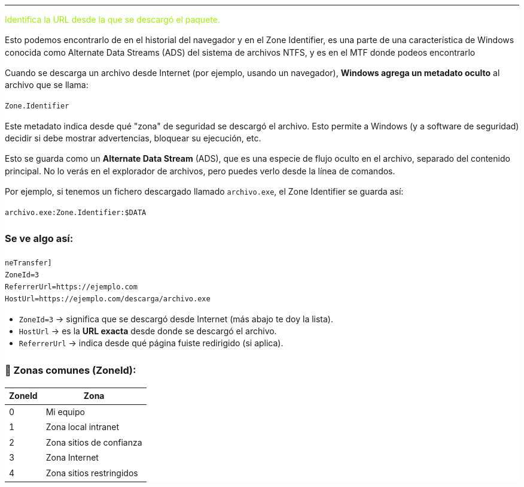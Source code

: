 
---
<p style="color: #9FEF00;">Identifica la URL desde la que se descargó el paquete.</p>

Esto podemos encontrarlo de en el historial del navegador y en el Zone Identifier, es una parte de una característica de Windows conocida como Alternate Data Streams (ADS) del sistema de archivos NTFS, y es en el MTF donde podeos encontrarlo

Cuando se descarga un archivo desde Internet (por ejemplo, usando un navegador), **Windows agrega un metadato oculto** al archivo que se llama:

```
Zone.Identifier
```

Este metadato indica desde qué "zona" de seguridad se descargó el archivo. Esto permite a Windows (y a software de seguridad) decidir si debe mostrar advertencias, bloquear su ejecución, etc.


Esto se guarda como un **Alternate Data Stream** (ADS), que es una especie de flujo oculto en el archivo, separado del contenido principal. No lo verás en el explorador de archivos, pero puedes verlo desde la línea de comandos.

Por ejemplo, si tenemos un fichero descargado llamado `archivo.exe`, el Zone Identifier se guarda así:

```
archivo.exe:Zone.Identifier:$DATA
```

### Se ve algo así:

```
neTransfer]
ZoneId=3
ReferrerUrl=https://ejemplo.com
HostUrl=https://ejemplo.com/descarga/archivo.exe
```
* `ZoneId=3` → significa que se descargó desde Internet (más abajo te doy la lista).
* `HostUrl` → es la **URL exacta** desde donde se descargó el archivo.
* `ReferrerUrl` → indica desde qué página fuiste redirigido (si aplica).


### 🔢 Zonas comunes (ZoneId):

| ZoneId | Zona                     |
| ------ | ------------------------ |
| 0      | Mi equipo                |
| 1      | Zona local intranet      |
| 2      | Zona sitios de confianza |
| 3      | Zona Internet            |
| 4      | Zona sitios restringidos |

